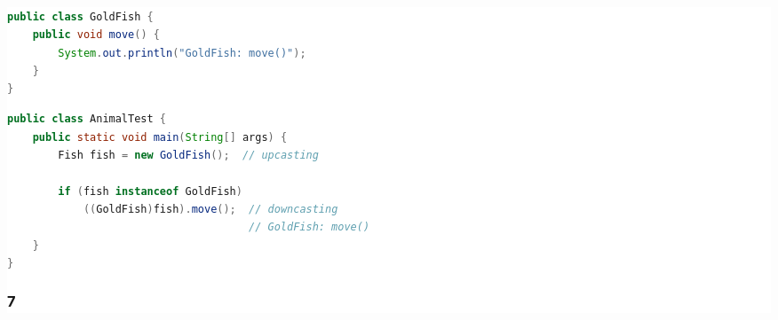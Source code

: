 ```java
public class GoldFish {
    public void move() {
        System.out.println("GoldFish: move()");
    }
}
```

```java
public class AnimalTest {
    public static void main(String[] args) {
        Fish fish = new GoldFish();  // upcasting

        if (fish instanceof GoldFish)
            ((GoldFish)fish).move();  // downcasting
                                      // GoldFish: move()
    }
}
```

### 7

<div hidden>
@startuml 10-polymorphism7
skinparam classAttributeIconSize 0
class Animal {
	+ void show()
}
class Fish {
	+ void draw()
	+ void move()
}
class GoldFish {
	+ void move()
}
class Fish extends Animal
class GoldFish extends Fish
@enduml
</div>

<center markdown="block">